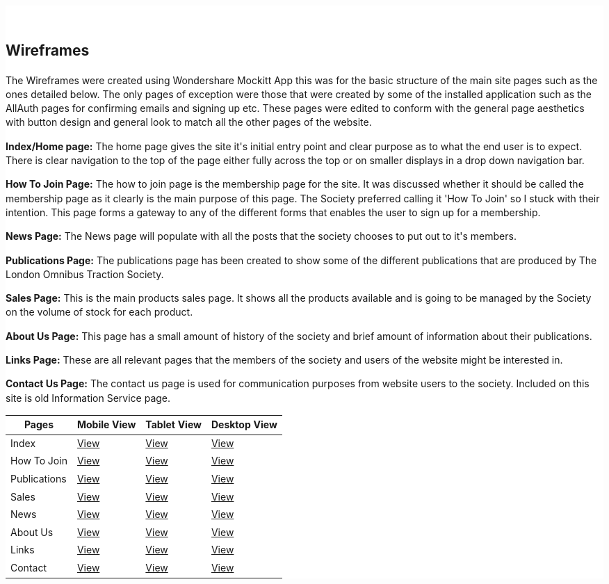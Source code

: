<br>
<a name='wireframes'/>

## Wireframes 

The Wireframes were created using Wondershare Mockitt App this was for the basic structure of the main site pages such as the ones detailed below. The only pages of exception were those that were created by some of the installed application such as the AllAuth pages for confirming emails and signing up etc. These pages were edited to conform with the general page aesthetics with button design and general look to match all the other pages of the website.   

**Index/Home page:** The home page gives the site it's initial entry point and clear purpose as to what the end user is to expect. There is clear navigation to the top of the page either fully across the top or on smaller displays in a drop down navigation bar.

**How To Join Page:** The how to join page is the membership page for the site. It was discussed whether it should be called the membership page as it clearly is the main purpose of this page. The Society preferred calling it 'How To Join' so I stuck with their intention. This page forms a gateway to any of the different forms that enables the user to sign up for a membership.

**News Page:** The News page will populate with all the posts that the society chooses to put out to it's members.

**Publications Page:** The publications page has been created to show some of the different publications that are produced by The London Omnibus Traction Society. 

**Sales Page:** This is the main products sales page. It shows all the products available and is going to be managed by the Society on the volume of stock for each product.


**About Us Page:** This page has a small amount of history of the society and brief amount of information about their publications.

**Links Page:** These are all relevant pages that the members of the society and users of the website might be interested in.

**Contact Us Page:** The contact us page is used for communication purposes from website users to the society. Included on this site is old Information Service page.


|Pages|Mobile View|Tablet View|Desktop View|
|---|---|---|---|
|Index|[View](https://github.com/CodeGreg1/lots-project-ms4/blob/main/documentation/wireframes/index-mobile.png)|[View](https://github.com/CodeGreg1/lots-project-ms4/blob/main/documentation/wireframes/index-tablet.png)|[View](https://github.com/CodeGreg1/lots-project-ms4/blob/main/documentation/wireframes/index-desktop.png)|
|How To Join|[View](https://github.com/CodeGreg1/lots-project-ms4/blob/main/documentation/wireframes/how-to-join-mobile.png)|[View](https://github.com/CodeGreg1/lots-project-ms4/blob/main/documentation/wireframes/how-to-join-tablet.png)|[View](https://github.com/CodeGreg1/lots-project-ms4/blob/main/documentation/wireframes/how-to-join-desktop.png)|
|Publications|[View](https://github.com/CodeGreg1/lots-project-ms4/blob/main/documentation/wireframes/publications-mobile.png)|  [View](https://github.com/CodeGreg1/lots-project-ms4/blob/main/documentation/wireframes/publications-tablet.png)|[View](https://github.com/CodeGreg1/lots-project-ms4/blob/main/documentation/wireframes/publications-desktop.png)|
|Sales|[View](https://github.com/CodeGreg1/lots-project-ms4/blob/main/documentation/wireframes/sales-mobile.png)|[View](https://github.com/CodeGreg1/lots-project-ms4/blob/main/documentation/wireframes/sales-tablet.png)|[View](https://github.com/CodeGreg1/lots-project-ms4/blob/main/documentation/wireframes/sales-desktop.png)|
|News|[View](https://github.com/CodeGreg1/lots-project-ms4/blob/main/documentation/wireframes/news-mobile.png)|[View](https://github.com/CodeGreg1/lots-project-ms4/blob/main/documentation/wireframes/news-tablet.png)|[View](https://github.com/CodeGreg1/lots-project-ms4/blob/main/documentation/wireframes/news-desktop.png)|
|About Us|[View](https://github.com/CodeGreg1/lots-project-ms4/blob/main/documentation/wireframes/about-us-mobile.png)|[View](https://github.com/CodeGreg1/lots-project-ms4/blob/main/documentation/wireframes/about-us-tablet.png)|[View](https://github.com/CodeGreg1/lots-project-ms4/blob/main/documentation/wireframes/about-us-desktop.png)|
|Links|[View](https://github.com/CodeGreg1/lots-project-ms4/blob/main/documentation/wireframes/links-mobile.png)|[View](https://github.com/CodeGreg1/lots-project-ms4/blob/main/documentation/wireframes/links-tablet.png)|[View](https://github.com/CodeGreg1/lots-project-ms4/blob/main/documentation/wireframes/links-desktop.png)|
|Contact|[View](https://github.com/CodeGreg1/lots-project-ms4/blob/main/documentation/wireframes/contact-us-mobile.png)|[View](https://github.com/CodeGreg1/lots-project-ms4/blob/main/documentation/wireframes/contact-us-tablet.png)|[View](https://github.com/CodeGreg1/lots-project-ms4/blob/main/documentation/wireframes/contact-us-desktop.png)|
